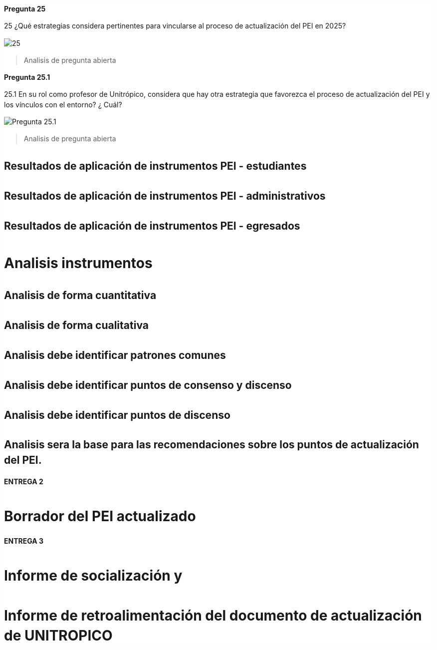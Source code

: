 **Pregunta 25**

25   ¿Qué estrategias considera pertinentes para vincularse al proceso de actualización del PEI en 2025? 

![25](https://github.com/user-attachments/assets/7ed898f6-48a7-4225-9cf8-490921ce2ba9)

> Analisis de pregunta abierta

**Pregunta 25.1**

25.1   En su rol como profesor de Unitrópico, considera que  hay otra estrategia que favorezca el proceso de actualización del PEI y los vínculos con el entorno? ¿ Cuál?

![Pregunta 25.1](https://github.com/user-attachments/assets/3246ceff-5e52-4f30-8dd0-265162513ad4)


> Analisis de pregunta abierta

## Resultados de aplicación de instrumentos PEI -  estudiantes

## Resultados de aplicación de instrumentos PEI -  administrativos

## Resultados de aplicación de instrumentos PEI -  egresados

# Analisis instrumentos
## Analisis de forma cuantitativa
## Analisis de forma cualitativa

## Analisis debe identificar patrones comunes
## Analisis debe identificar puntos de consenso y discenso 
## Analisis debe identificar puntos de discenso 
## Analisis sera la base para las recomendaciones sobre los puntos de actualización del PEI.

**ENTREGA 2**
# Borrador del PEI actualizado

**ENTREGA 3**
# Informe de socialización y
# Informe de retroalimentación del documento de actualización de UNITROPICO
